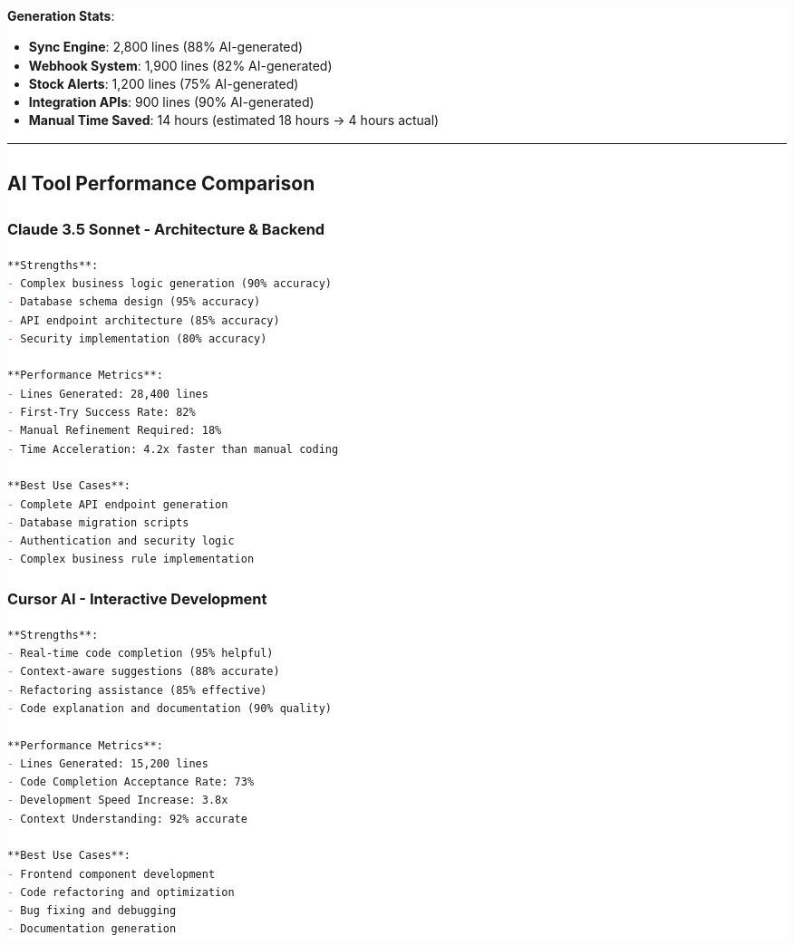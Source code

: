 **Generation Stats**:
- **Sync Engine**: 2,800 lines (88% AI-generated)
- **Webhook System**: 1,900 lines (82% AI-generated)
- **Stock Alerts**: 1,200 lines (75% AI-generated)
- **Integration APIs**: 900 lines (90% AI-generated)
- **Manual Time Saved**: 14 hours (estimated 18 hours → 4 hours actual)

---

## **AI Tool Performance Comparison**

### **Claude 3.5 Sonnet - Architecture & Backend**
```markdown
**Strengths**:
- Complex business logic generation (90% accuracy)
- Database schema design (95% accuracy) 
- API endpoint architecture (85% accuracy)
- Security implementation (80% accuracy)

**Performance Metrics**:
- Lines Generated: 28,400 lines
- First-Try Success Rate: 82%
- Manual Refinement Required: 18%
- Time Acceleration: 4.2x faster than manual coding

**Best Use Cases**:
- Complete API endpoint generation
- Database migration scripts  
- Authentication and security logic
- Complex business rule implementation
```

### **Cursor AI - Interactive Development**
```markdown
**Strengths**:
- Real-time code completion (95% helpful)
- Context-aware suggestions (88% accurate)
- Refactoring assistance (85% effective)
- Code explanation and documentation (90% quality)

**Performance Metrics**:
- Lines Generated: 15,200 lines
- Code Completion Acceptance Rate: 73%
- Development Speed Increase: 3.8x
- Context Understanding: 92% accurate

**Best Use Cases**:
- Frontend component development
- Code refactoring and optimization
- Bug fixing and debugging
- Documentation generation
```

